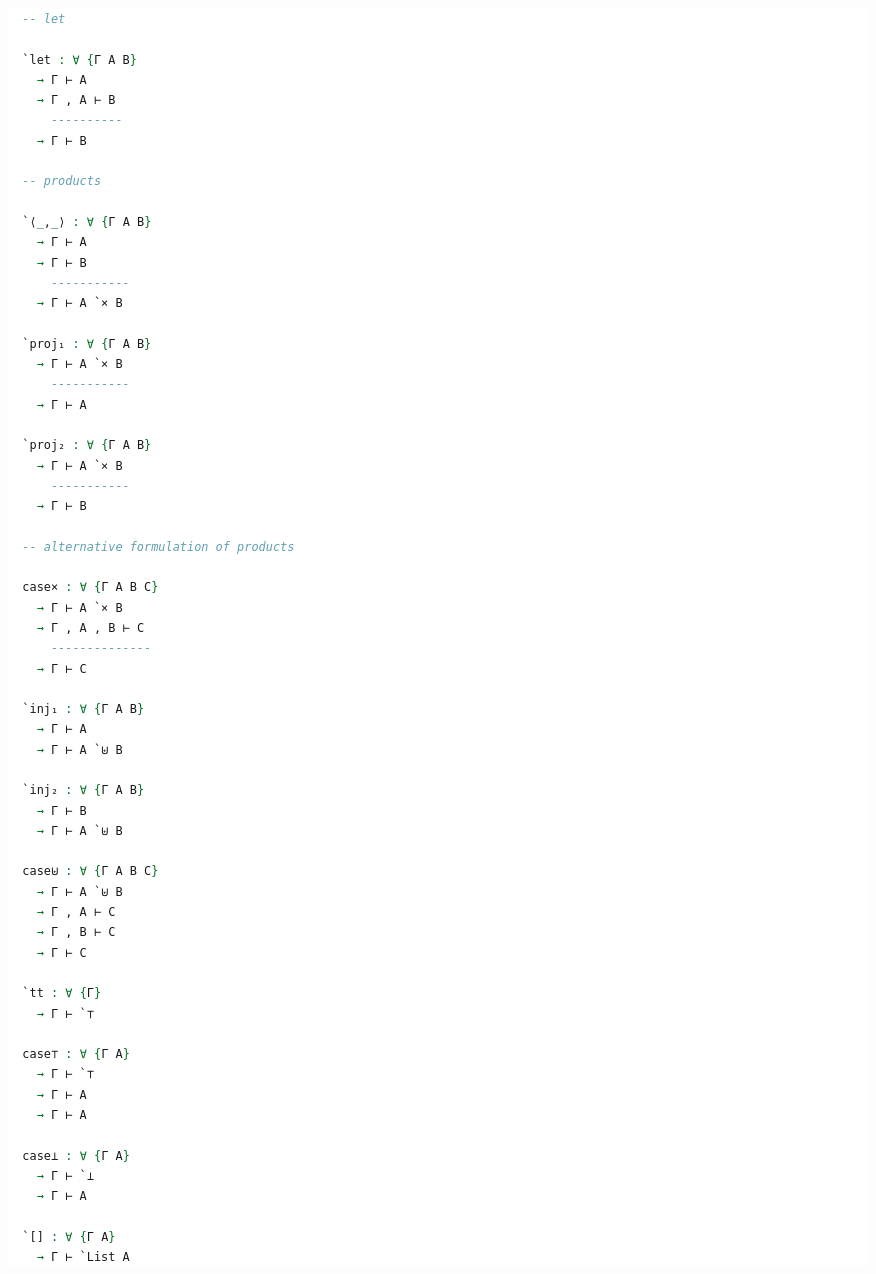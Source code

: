 ```agda
  -- let

  `let : ∀ {Γ A B}
    → Γ ⊢ A
    → Γ , A ⊢ B
      ----------
    → Γ ⊢ B

  -- products

  `⟨_,_⟩ : ∀ {Γ A B}
    → Γ ⊢ A
    → Γ ⊢ B
      -----------
    → Γ ⊢ A `× B

  `proj₁ : ∀ {Γ A B}
    → Γ ⊢ A `× B
      -----------
    → Γ ⊢ A

  `proj₂ : ∀ {Γ A B}
    → Γ ⊢ A `× B
      -----------
    → Γ ⊢ B

  -- alternative formulation of products

  case× : ∀ {Γ A B C}
    → Γ ⊢ A `× B
    → Γ , A , B ⊢ C
      --------------
    → Γ ⊢ C

  `inj₁ : ∀ {Γ A B}
    → Γ ⊢ A
    → Γ ⊢ A `⊎ B

  `inj₂ : ∀ {Γ A B}
    → Γ ⊢ B
    → Γ ⊢ A `⊎ B

  case⊎ : ∀ {Γ A B C}
    → Γ ⊢ A `⊎ B
    → Γ , A ⊢ C
    → Γ , B ⊢ C
    → Γ ⊢ C

  `tt : ∀ {Γ}
    → Γ ⊢ `⊤

  case⊤ : ∀ {Γ A}
    → Γ ⊢ `⊤
    → Γ ⊢ A
    → Γ ⊢ A

  case⊥ : ∀ {Γ A}
    → Γ ⊢ `⊥
    → Γ ⊢ A

  `[] : ∀ {Γ A}
    → Γ ⊢ `List A

```